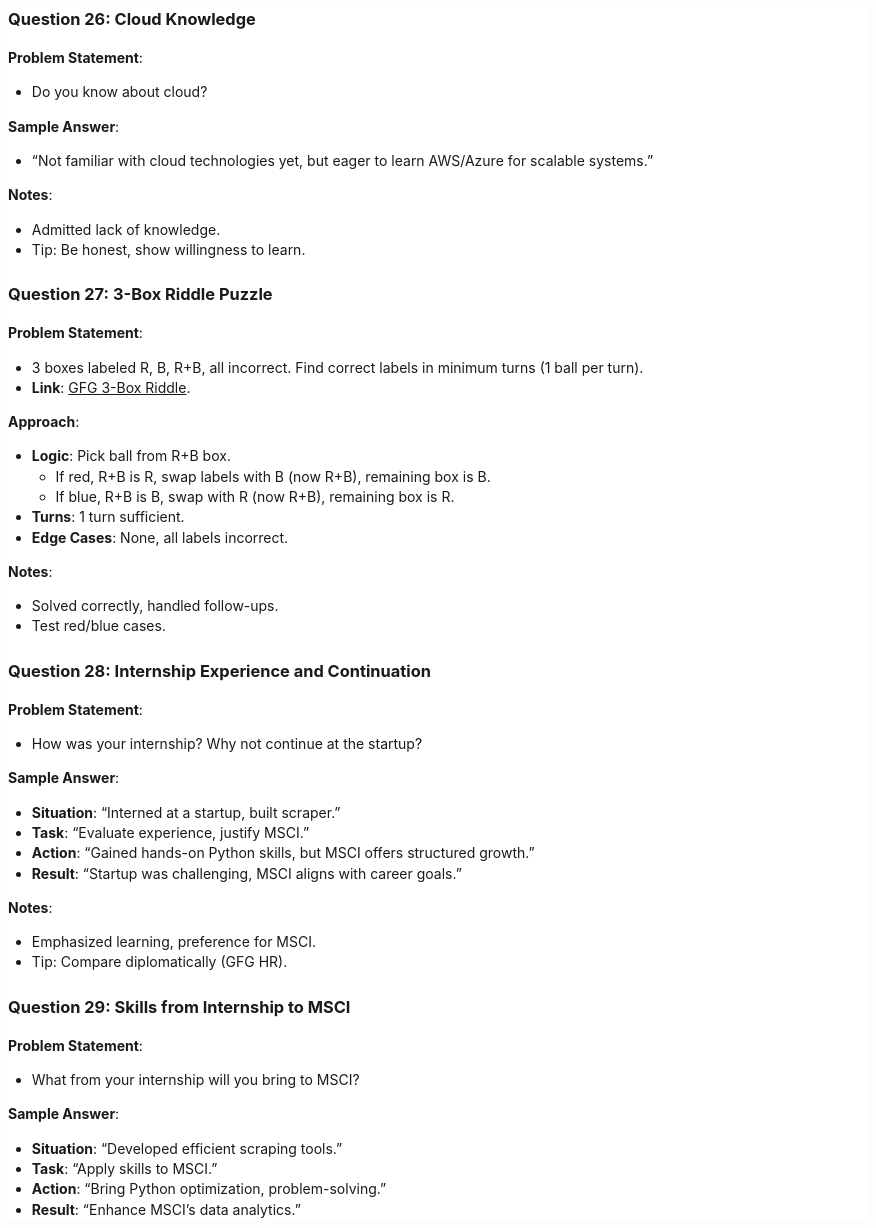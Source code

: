 ### Question 26: Cloud Knowledge

**Problem Statement**:  
- Do you know about cloud?

**Sample Answer**:  
- “Not familiar with cloud technologies yet, but eager to learn AWS/Azure for scalable systems.”

**Notes**:  
- Admitted lack of knowledge.  
- Tip: Be honest, show willingness to learn.

### Question 27: 3-Box Riddle Puzzle

**Problem Statement**:  
- 3 boxes labeled R, B, R+B, all incorrect. Find correct labels in minimum turns (1 ball per turn).  
- **Link**: [GFG 3-Box Riddle](https://www.geeksforgeeks.org/questions/there-are-three-boxes-one-contains-apples-another-contains/).

**Approach**:  
- **Logic**: Pick ball from R+B box.  
  - If red, R+B is R, swap labels with B (now R+B), remaining box is B.  
  - If blue, R+B is B, swap with R (now R+B), remaining box is R.  
- **Turns**: 1 turn sufficient.  
- **Edge Cases**: None, all labels incorrect.

**Notes**:  
- Solved correctly, handled follow-ups.  
- Test red/blue cases.

### Question 28: Internship Experience and Continuation

**Problem Statement**:  
- How was your internship? Why not continue at the startup?

**Sample Answer**:  
- **Situation**: “Interned at a startup, built scraper.”  
- **Task**: “Evaluate experience, justify MSCI.”  
- **Action**: “Gained hands-on Python skills, but MSCI offers structured growth.”  
- **Result**: “Startup was challenging, MSCI aligns with career goals.”

**Notes**:  
- Emphasized learning, preference for MSCI.  
- Tip: Compare diplomatically (GFG HR).

### Question 29: Skills from Internship to MSCI

**Problem Statement**:  
- What from your internship will you bring to MSCI?

**Sample Answer**:  
- **Situation**: “Developed efficient scraping tools.”  
- **Task**: “Apply skills to MSCI.”  
- **Action**: “Bring Python optimization, problem-solving.”  
- **Result**: “Enhance MSCI’s data analytics.”
